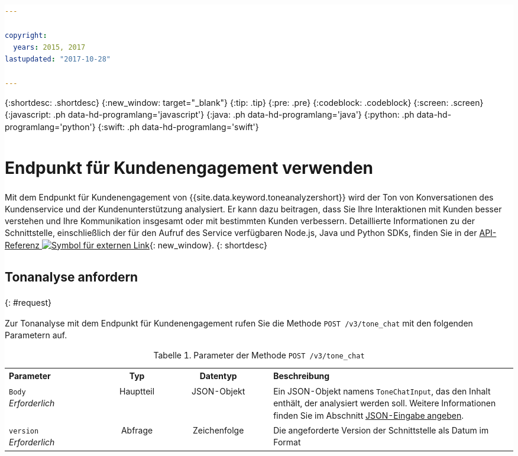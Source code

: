 ```yaml
---

copyright:
  years: 2015, 2017
lastupdated: "2017-10-28"

---
```


{:shortdesc: .shortdesc}
{:new_window: target="_blank"}
{:tip: .tip}
{:pre: .pre}
{:codeblock: .codeblock}
{:screen: .screen}
{:javascript: .ph data-hd-programlang='javascript'}
{:java: .ph data-hd-programlang='java'}
{:python: .ph data-hd-programlang='python'}
{:swift: .ph data-hd-programlang='swift'}

# Endpunkt für Kundenengagement verwenden

Mit dem Endpunkt für Kundenengagement von {{site.data.keyword.toneanalyzershort}} wird der Ton von Konversationen des Kundenservice und der Kundenunterstützung analysiert. Er kann dazu beitragen, dass Sie Ihre Interaktionen mit Kunden besser verstehen und Ihre Kommunikation insgesamt oder mit bestimmten Kunden verbessern. Detaillierte Informationen zu der Schnittstelle, einschließlich der für den Aufruf des Service verfügbaren Node.js, Java und Python SDKs, finden Sie in der [API-Referenz ![Symbol für externen Link](../../icons/launch-glyph.svg "Symbol für externen Link")](https://www.ibm.com/watson/developercloud/tone-analyzer/api/v3/){: new_window}.
{: shortdesc}

## Tonanalyse anfordern
{: #request}

Zur Tonanalyse mit dem Endpunkt für Kundenengagement rufen Sie die Methode `POST /v3/tone_chat` mit den folgenden Parametern auf.

<table>
  <caption>Tabelle 1. Parameter der Methode <code>POST /v3/tone_chat</code>
</caption>
  <tr>
    <th style="text-align:left; width:20%">Parameter</th>
    <th style="text-align:center; width:12%">Typ</th>
    <th style="text-align:center; width:20%">Datentyp</th>
    <th style="text-align:left">Beschreibung</th>
  </tr>
  <tr>
    <td><code>Body</code><br/><em>Erforderlich</em></td>
    <td style="text-align:center">Hauptteil</td>
    <td style="text-align:center">JSON-Objekt</td>
    <td>
      Ein JSON-Objekt namens <code>ToneChatInput</code>, das den Inhalt enthält, der analysiert
      werden soll. Weitere Informationen finden Sie im Abschnitt <a href="#JSONrequest">JSON-Eingabe angeben</a>.
    </td>
  </tr>
  <tr>
    <td><code>version</code><br/><em>Erforderlich</em></td>
    <td style="text-align:center">Abfrage</td>
    <td style="text-align:center">Zeichenfolge</td>
    <td>
      Die angeforderte Version der Schnittstelle als Datum im Format